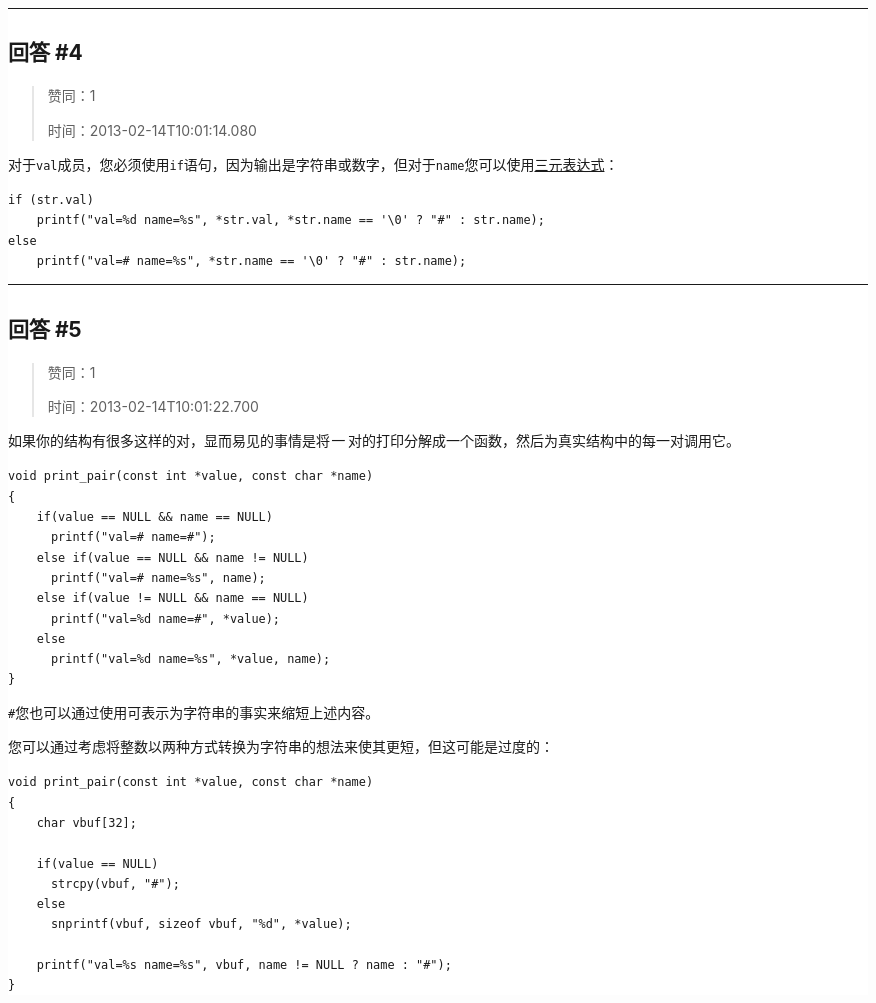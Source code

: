 * * *

## 回答 #4

> 赞同：1
> 
> 时间：2013-02-14T10:01:14.080

对于`val`成员，您必须使用`if`语句，因为输出是字符串或数字，但对于`name`您可以使用[三元表达式](http://en.wikipedia.org/wiki/%3F%3a#C)：

```
if (str.val)
    printf("val=%d name=%s", *str.val, *str.name == '\0' ? "#" : str.name);
else
    printf("val=# name=%s", *str.name == '\0' ? "#" : str.name); 
```

* * *

## 回答 #5

> 赞同：1
> 
> 时间：2013-02-14T10:01:22.700

如果你的结构有很多这样的对，显而易见的事情是将*一* 对的打印分解成一个函数，然后为真实结构中的每一对调用它。

```
void print_pair(const int *value, const char *name)
{
    if(value == NULL && name == NULL)
      printf("val=# name=#");
    else if(value == NULL && name != NULL)
      printf("val=# name=%s", name);
    else if(value != NULL && name == NULL)
      printf("val=%d name=#", *value);
    else
      printf("val=%d name=%s", *value, name);
} 
```

`#`您也可以通过使用可表示为字符串的事实来缩短上述内容。

您可以通过考虑将整数以两种方式转换为字符串的想法来使其更短，但这可能是过度的：

```
void print_pair(const int *value, const char *name)
{
    char vbuf[32];

    if(value == NULL)
      strcpy(vbuf, "#");
    else
      snprintf(vbuf, sizeof vbuf, "%d", *value);

    printf("val=%s name=%s", vbuf, name != NULL ? name : "#");
} 
```
